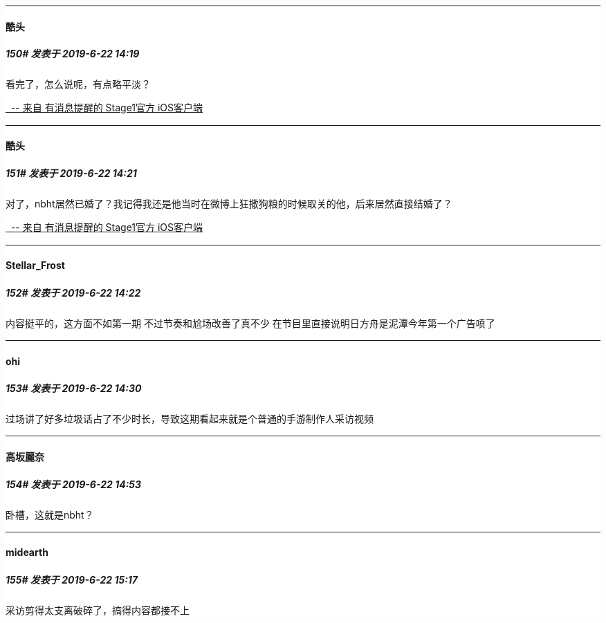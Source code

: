 
-----

####  酷头  
##### 150#       发表于 2019-6-22 14:19


看完了，怎么说呢，有点略平淡？

[  -- 来自 有消息提醒的 Stage1官方 iOS客户端](https://itunes.apple.com/fi/app/saraba1st/id1221237470?mt=8)


-----

####  酷头  
##### 151#       发表于 2019-6-22 14:21


对了，nbht居然已婚了？我记得我还是他当时在微博上狂撒狗粮的时候取关的他，后来居然直接结婚了？

[  -- 来自 有消息提醒的 Stage1官方 iOS客户端](https://itunes.apple.com/fi/app/saraba1st/id1221237470?mt=8)


-----

####  Stellar_Frost  
##### 152#       发表于 2019-6-22 14:22


内容挺平的，这方面不如第一期
不过节奏和尬场改善了真不少
在节目里直接说明日方舟是泥潭今年第一个广告喷了


-----

####  ohi  
##### 153#       发表于 2019-6-22 14:30


过场讲了好多垃圾话占了不少时长，导致这期看起来就是个普通的手游制作人采访视频


-----

####  高坂麗奈  
##### 154#       发表于 2019-6-22 14:53


卧槽，这就是nbht？


-----

####  midearth  
##### 155#       发表于 2019-6-22 15:17


采访剪得太支离破碎了，搞得内容都接不上
